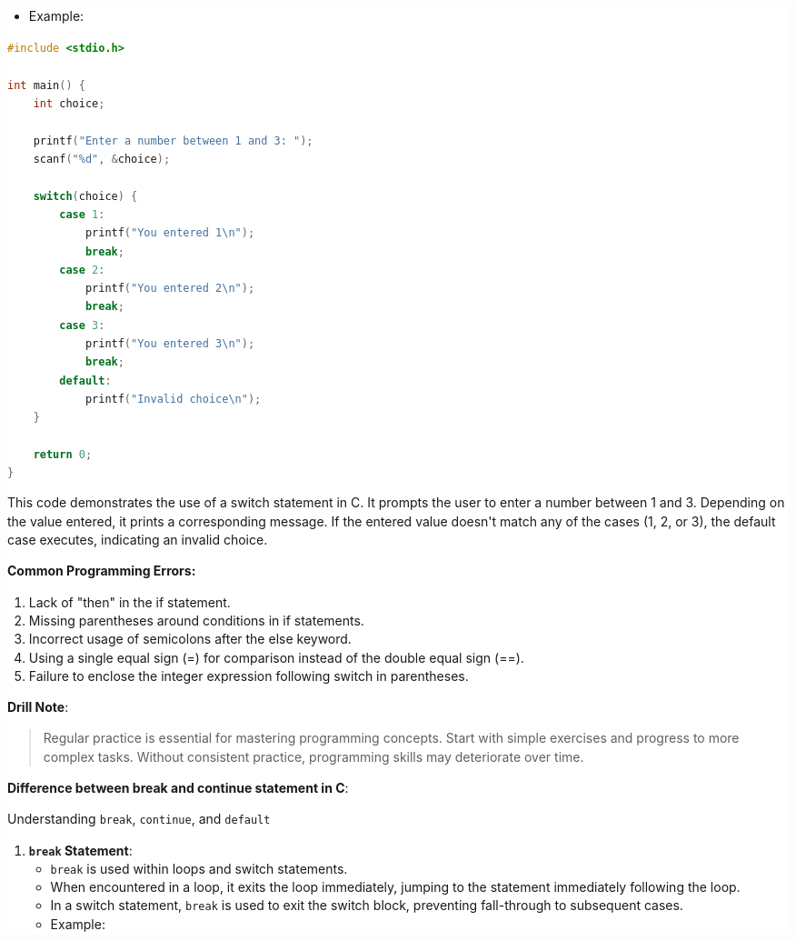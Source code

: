- Example:

```c
#include <stdio.h>

int main() {
    int choice;

    printf("Enter a number between 1 and 3: ");
    scanf("%d", &choice);

    switch(choice) {
        case 1:
            printf("You entered 1\n");
            break;
        case 2:
            printf("You entered 2\n");
            break;
        case 3:
            printf("You entered 3\n");
            break;
        default:
            printf("Invalid choice\n");
    }

    return 0;
}
```

This code demonstrates the use of a switch statement in C. It prompts the user to enter a number between 1 and 3. Depending on the value entered, it prints a corresponding message. If the entered value doesn't match any of the cases (1, 2, or 3), the default case executes, indicating an invalid choice.

**Common Programming Errors:**

1. Lack of "then" in the if statement.
2. Missing parentheses around conditions in if statements.
3. Incorrect usage of semicolons after the else keyword.
4. Using a single equal sign (=) for comparison instead of the double equal sign (==).
5. Failure to enclose the integer expression following switch in parentheses.

**Drill Note**:
> Regular practice is essential for mastering programming concepts. Start with simple exercises and progress to more complex tasks. Without consistent practice, programming skills may deteriorate over time.

**Difference between break and continue statement in C**:

Understanding `break`, `continue`, and `default`

1. **`break` Statement**:
    - `break` is used within loops and switch statements.
    - When encountered in a loop, it exits the loop immediately, jumping to the statement immediately following the loop.
    - In a switch statement, `break` is used to exit the switch block, preventing fall-through to subsequent cases.
    - Example:
